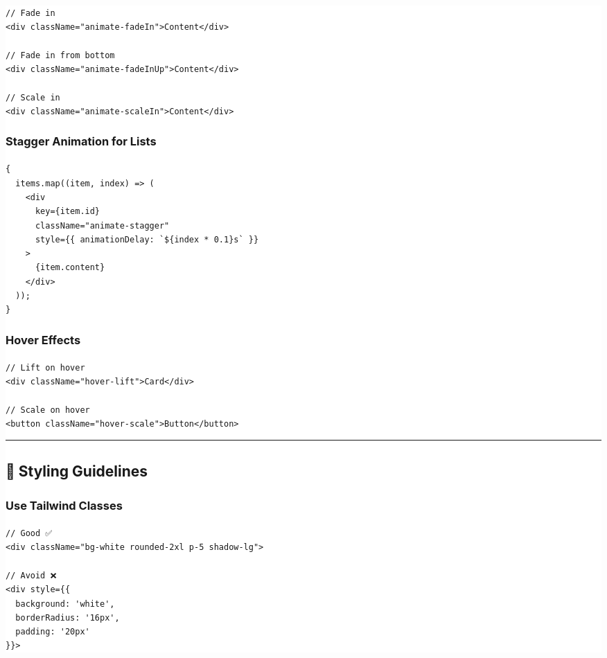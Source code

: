 ```tsx
// Fade in
<div className="animate-fadeIn">Content</div>

// Fade in from bottom
<div className="animate-fadeInUp">Content</div>

// Scale in
<div className="animate-scaleIn">Content</div>
```

### Stagger Animation for Lists

```tsx
{
  items.map((item, index) => (
    <div
      key={item.id}
      className="animate-stagger"
      style={{ animationDelay: `${index * 0.1}s` }}
    >
      {item.content}
    </div>
  ));
}
```

### Hover Effects

```tsx
// Lift on hover
<div className="hover-lift">Card</div>

// Scale on hover
<button className="hover-scale">Button</button>
```

---

## 🎨 Styling Guidelines

### Use Tailwind Classes

```tsx
// Good ✅
<div className="bg-white rounded-2xl p-5 shadow-lg">

// Avoid ❌
<div style={{
  background: 'white',
  borderRadius: '16px',
  padding: '20px'
}}>
```
